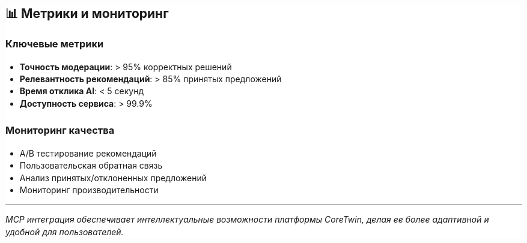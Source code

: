 ## 📊 Метрики и мониторинг

### Ключевые метрики

- **Точность модерации**: > 95% корректных решений
- **Релевантность рекомендаций**: > 85% принятых предложений
- **Время отклика AI**: < 5 секунд
- **Доступность сервиса**: > 99.9%

### Мониторинг качества

- A/B тестирование рекомендаций
- Пользовательская обратная связь
- Анализ принятых/отклоненных предложений
- Мониторинг производительности

---

*MCP интеграция обеспечивает интеллектуальные возможности платформы CoreTwin, делая ее более адаптивной и удобной для пользователей.*
